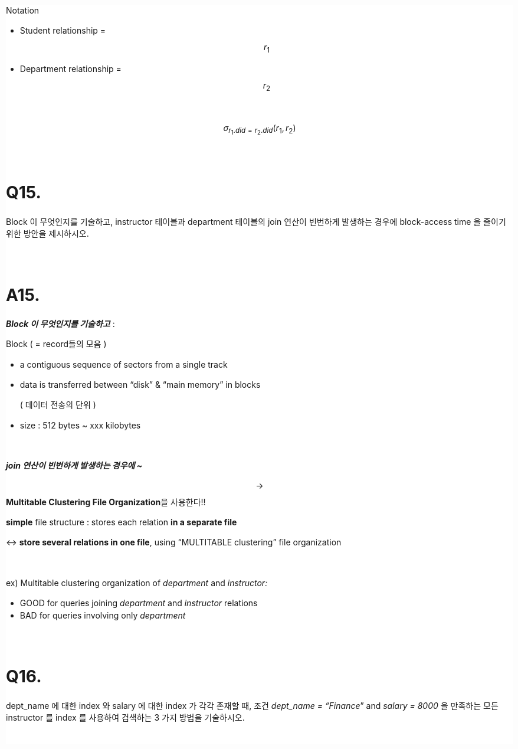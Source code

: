 Notation

- Student relationship = $$r_1$$

- Department relationship = $$r_2$$

<br>

$$ \sigma_{r_1.did=r_2.did}(r_1, r_2)$$ 

<br>

# Q15.

Block 이 무엇인지를 기술하고, instructor 테이블과 department 테이블의 join 연산이 빈번하게 발생하는 경우에 block-access time 을 줄이기 위한 방안을 제시하시오.

<br>

# A15.

***Block 이 무엇인지를 기술하고*** : 

Block ( = record들의 모음 )

- a contiguous sequence of sectors from a single track

- data is transferred between “disk” & “main memory” in blocks

  ( 데이터 전송의 단위 )

- size : 512 bytes ~ xxx kilobytes

<br>

***join 연산이 빈번하게 발생하는 경우에 ~***

$$\rightarrow$$ **Multitable Clustering File Organization**을 사용한다!!

**simple** file structure : stores each relation **in a separate file**

↔ **store several relations in one file**, using “MULTITABLE clustering” file organization

<br>

ex) Multitable clustering organization of *department* and *instructor:*

- GOOD for queries joining *department* and *instructor* relations
- BAD for queries involving only *department*

<br>

# Q16.

dept_name 에 대한 index 와 salary 에 대한 index 가 각각 존재할 때, 조건 *dept_name =* *“Finance*” and *salary = 8000* 을 만족하는 모든 instructor 를 index 를 사용하여 검색하는 3 가지 방법을 기술하시오. 

<br>
